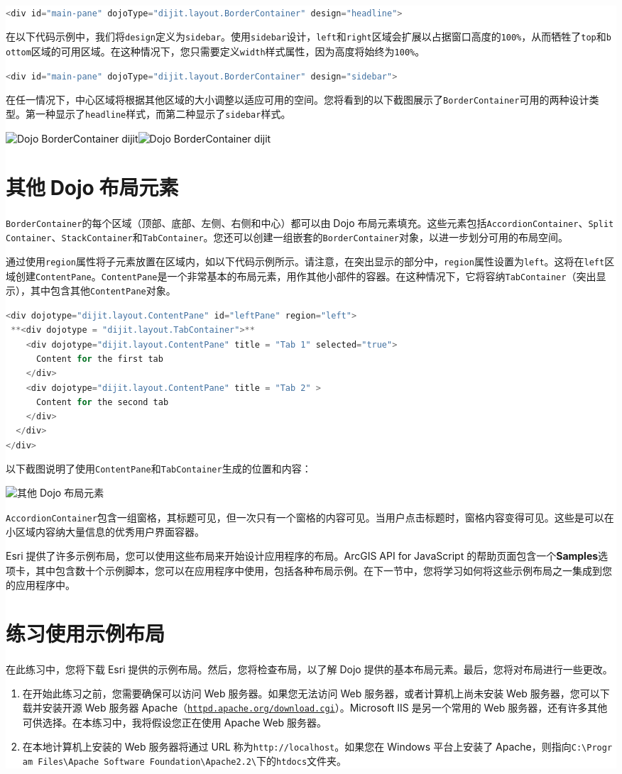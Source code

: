 ```js
<div id="main-pane" dojoType="dijit.layout.BorderContainer" design="headline">
```

在以下代码示例中，我们将`design`定义为`sidebar`。使用`sidebar`设计，`left`和`right`区域会扩展以占据窗口高度的`100%`，从而牺牲了`top`和`bottom`区域的可用区域。在这种情况下，您只需要定义`width`样式属性，因为高度将始终为`100%`。

```js
<div id="main-pane" dojoType="dijit.layout.BorderContainer" design="sidebar">
```

在任一情况下，中心区域将根据其他区域的大小调整以适应可用的空间。您将看到的以下截图展示了`BorderContainer`可用的两种设计类型。第一种显示了`headline`样式，而第二种显示了`sidebar`样式。

![Dojo BorderContainer dijit](https://github.com/OpenDocCN/freelearn-js-zh/raw/master/docs/bd-web-mobi-arcgis-svr-app-js/img/7965_A1_2.jpg)![Dojo BorderContainer dijit](https://github.com/OpenDocCN/freelearn-js-zh/raw/master/docs/bd-web-mobi-arcgis-svr-app-js/img/7965_A1_3.jpg)

# 其他 Dojo 布局元素

`BorderContainer`的每个区域（顶部、底部、左侧、右侧和中心）都可以由 Dojo 布局元素填充。这些元素包括`AccordionContainer`、`SplitContainer`、`StackContainer`和`TabContainer`。您还可以创建一组嵌套的`BorderContainer`对象，以进一步划分可用的布局空间。

通过使用`region`属性将子元素放置在区域内，如以下代码示例所示。请注意，在突出显示的部分中，`region`属性设置为`left`。这将在`left`区域创建`ContentPane`。`ContentPane`是一个非常基本的布局元素，用作其他小部件的容器。在这种情况下，它将容纳`TabContainer`（突出显示），其中包含其他`ContentPane`对象。

```js
<div dojotype="dijit.layout.ContentPane" id="leftPane" region="left">
 **<div dojotype = "dijit.layout.TabContainer">**
    <div dojotype="dijit.layout.ContentPane" title = "Tab 1" selected="true">
      Content for the first tab
    </div>
    <div dojotype="dijit.layout.ContentPane" title = "Tab 2" >
      Content for the second tab
    </div>
  </div>
</div>
```

以下截图说明了使用`ContentPane`和`TabContainer`生成的位置和内容：

![其他 Dojo 布局元素](https://github.com/OpenDocCN/freelearn-js-zh/raw/master/docs/bd-web-mobi-arcgis-svr-app-js/img/7965_A1_4.jpg)

`AccordionContainer`包含一组窗格，其标题可见，但一次只有一个窗格的内容可见。当用户点击标题时，窗格内容变得可见。这些是可以在小区域内容纳大量信息的优秀用户界面容器。

Esri 提供了许多示例布局，您可以使用这些布局来开始设计应用程序的布局。ArcGIS API for JavaScript 的帮助页面包含一个**Samples**选项卡，其中包含数十个示例脚本，您可以在应用程序中使用，包括各种布局示例。在下一节中，您将学习如何将这些示例布局之一集成到您的应用程序中。

# 练习使用示例布局

在此练习中，您将下载 Esri 提供的示例布局。然后，您将检查布局，以了解 Dojo 提供的基本布局元素。最后，您将对布局进行一些更改。

1.  在开始此练习之前，您需要确保可以访问 Web 服务器。如果您无法访问 Web 服务器，或者计算机上尚未安装 Web 服务器，您可以下载并安装开源 Web 服务器 Apache（[`httpd.apache.org/download.cgi`](http://httpd.apache.org/download.cgi)）。Microsoft IIS 是另一个常用的 Web 服务器，还有许多其他可供选择。在本练习中，我将假设您正在使用 Apache Web 服务器。

1.  在本地计算机上安装的 Web 服务器将通过 URL 称为`http://localhost`。如果您在 Windows 平台上安装了 Apache，则指向`C:\Program Files\Apache Software Foundation\Apache2.2\`下的`htdocs`文件夹。
